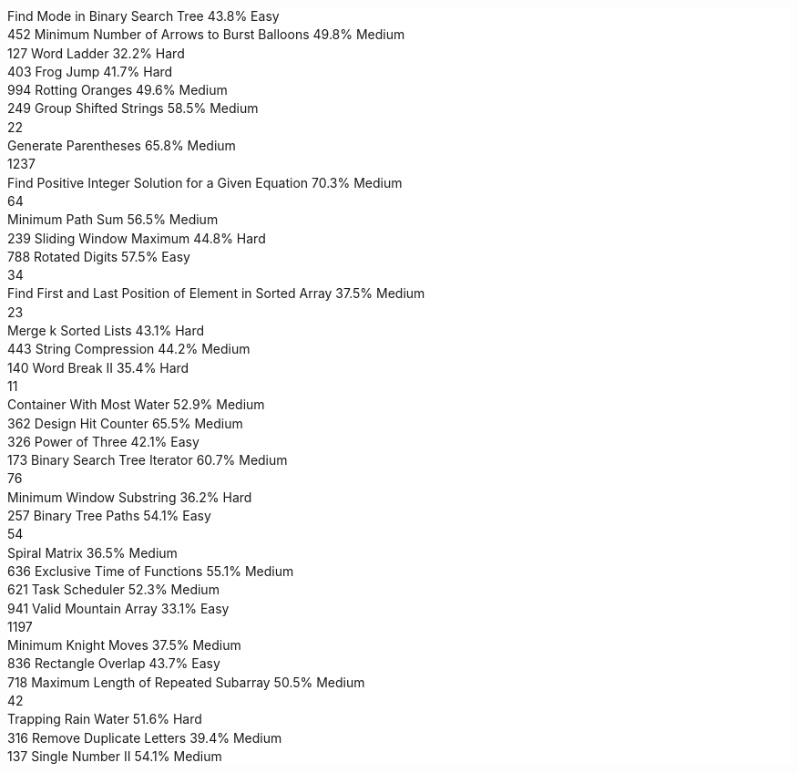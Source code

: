 Find Mode in Binary Search Tree	43.8%	Easy	
452	
Minimum Number of Arrows to Burst Balloons	49.8%	Medium	
127	
Word Ladder	32.2%	Hard	
403	
Frog Jump	41.7%	Hard	
994	
Rotting Oranges	49.6%	Medium	
249	
Group Shifted Strings
58.5%	Medium	
22	
Generate Parentheses	65.8%	Medium	
1237	
Find Positive Integer Solution for a Given Equation	70.3%	Medium	
64	
Minimum Path Sum	56.5%	Medium	
239	
Sliding Window Maximum	44.8%	Hard	
788	
Rotated Digits	57.5%	Easy	
34	
Find First and Last Position of Element in Sorted Array	37.5%	Medium	
23	
Merge k Sorted Lists	43.1%	Hard	
443	
String Compression	44.2%	Medium	
140	
Word Break II	35.4%	Hard	
11	
Container With Most Water	52.9%	Medium	
362	
Design Hit Counter
65.5%	Medium	
326	
Power of Three	42.1%	Easy	
173	
Binary Search Tree Iterator	60.7%	Medium	
76	
Minimum Window Substring	36.2%	Hard	
257	
Binary Tree Paths	54.1%	Easy	
54	
Spiral Matrix	36.5%	Medium	
636	
Exclusive Time of Functions	55.1%	Medium	
621	
Task Scheduler	52.3%	Medium	
941	
Valid Mountain Array	33.1%	Easy	
1197	
Minimum Knight Moves
37.5%	Medium	
836	
Rectangle Overlap	43.7%	Easy	
718	
Maximum Length of Repeated Subarray	50.5%	Medium	
42	
Trapping Rain Water	51.6%	Hard	
316	
Remove Duplicate Letters	39.4%	Medium	
137	
Single Number II	54.1%	Medium	